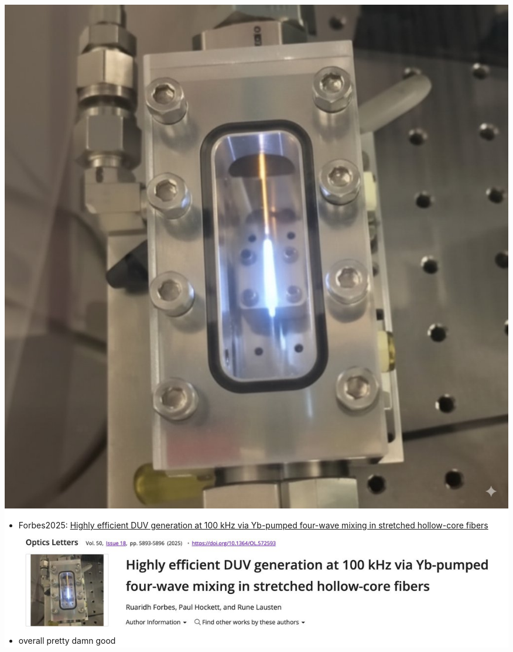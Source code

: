 ![20250918_045249_1.jpg](/assets/images/2025/20250214_20250921/20250918_045249_1.jpg)
   - Forbes2025: [Highly efficient DUV generation at 100 kHz via Yb-pumped four-wave mixing in stretched hollow-core fibers](https://doi.org/10.1364/OL.572593)
   ![20250918_045337_0.jpg](/assets/images/2025/20250214_20250921/20250918_045337_0.jpg)
   - overall pretty damn good
